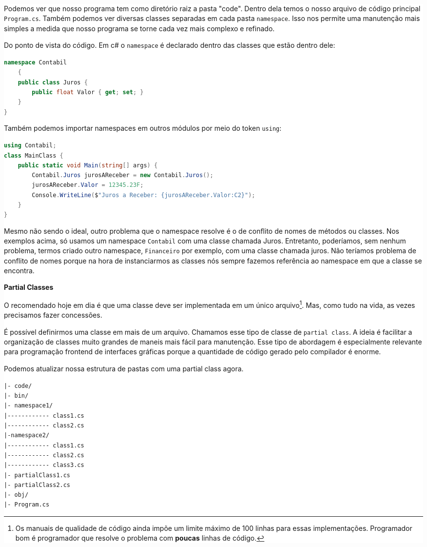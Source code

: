 Podemos ver que nosso programa tem como diretório raiz a pasta "code". Dentro dela temos o nosso arquivo de código principal `Program.cs`. Também podemos ver diversas classes separadas em cada pasta `namespace`. Isso nos permite uma manutenção mais simples a medida que nosso programa se torne cada vez mais complexo e refinado.

Do ponto de vista do código. Em c\# o `namespace` é declarado dentro das classes que estão dentro dele:

```cs
namespace Contabil
    {
    public class Juros {
        public float Valor { get; set; }
    }
}

```
Também podemos importar namespaces em outros módulos por meio do token `using`:

```cs
using Contabil;
class MainClass {
    public static void Main(string[] args) {
        Contabil.Juros jurosAReceber = new Contabil.Juros();
        jurosAReceber.Valor = 12345.23F;
        Console.WriteLine($"Juros a Receber: {jurosAReceber.Valor:C2}");
    }
}

```
Mesmo não sendo o ideal, outro problema que o namespace resolve é o de conflito de nomes de métodos ou classes. Nos exemplos acima, só usamos um namespace `Contabil` com uma classe chamada Juros. Entretanto, poderíamos, sem nenhum problema, termos criado outro namespace, `Financeiro` por exemplo, com uma classe chamada juros. Não teríamos problema de conflito de nomes porque na hora de instanciarmos as classes nós sempre fazemos referência ao namespace em que a classe se encontra.

**Partial Classes**

O recomendado hoje em dia é que uma classe deve ser implementada em um único arquivo[^7]. Mas, como tudo na vida, as vezes precisamos fazer concessões.

[^7]:Os manuais de qualidade de código ainda impõe um limite máximo de 100 linhas para essas implementações. Programador bom é programador que resolve o problema com **poucas** linhas de código.

É possível definirmos uma classe em mais de um arquivo. Chamamos esse tipo de classe de `partial class`. A ideia é facilitar a organização de classes muito grandes de maneis mais fácil para manutenção. Esse tipo de abordagem é especialmente relevante para programação frontend de interfaces gráficas porque a quantidade de código gerado pelo compilador é enorme.

Podemos atualizar nossa estrutura de pastas com uma partial class agora.

    |- code/
    |- bin/
    |- namespace1/
    |------------ class1.cs
    |------------ class2.cs
    |-namespace2/
    |------------ class1.cs
    |------------ class2.cs
    |------------ class3.cs
    |- partialClass1.cs
    |- partialClass2.cs
    |- obj/
    |- Program.cs
